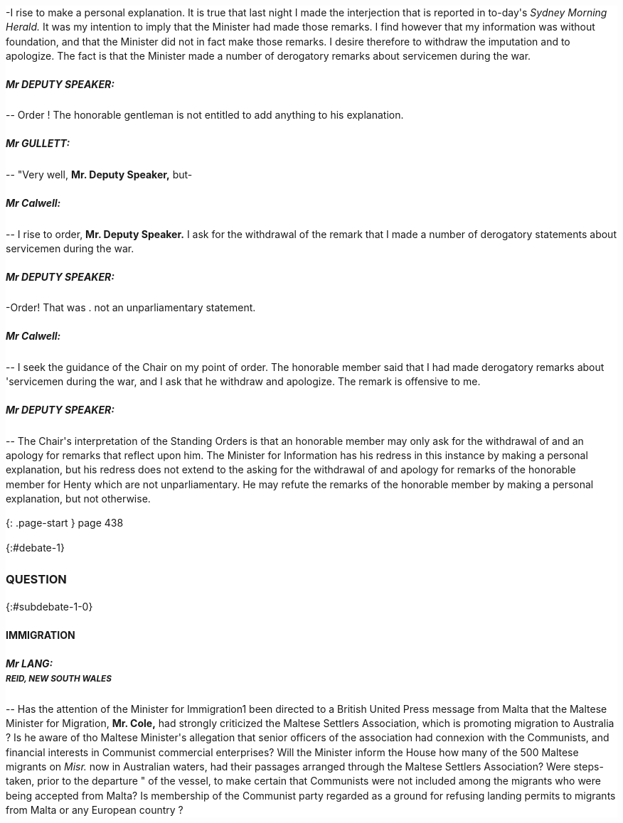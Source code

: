 -I rise to make a personal explanation. It is true that last night I made the interjection that is reported in to-day's  *Sydney Morning Herald.*  It was my intention to imply that the Minister had made those remarks. I find however that my information was without foundation, and that the Minister did not in fact make those remarks. I desire therefore to withdraw the imputation and to apologize. The fact is that the Minister made a number of derogatory remarks about servicemen during the war. 

##### Mr DEPUTY SPEAKER:

-- Order ! The honorable gentleman is not entitled to add anything to his explanation. 

##### Mr GULLETT:

-- "Very well,  **Mr. Deputy Speaker,**  but- 

##### Mr Calwell:

--  I rise to order,  **Mr. Deputy Speaker.**  I ask for the withdrawal of the remark that I made a number of derogatory statements about servicemen during the war. 

##### Mr DEPUTY SPEAKER:

-Order! That was . not an unparliamentary statement. 

##### Mr Calwell:

--  I seek the guidance of the Chair on my point of order. The honorable member said that I had made derogatory remarks about 'servicemen during the war, and I ask that he withdraw and apologize. The remark is offensive to me. 

##### Mr DEPUTY SPEAKER:

-- The Chair's interpretation of the Standing Orders is that an honorable member may only ask for the withdrawal of and an apology for remarks that reflect upon him. The Minister for Information has his redress in this instance by making a personal explanation, but his redress does not extend to the asking for the withdrawal of and apology for remarks of the honorable member for Henty which are not unparliamentary. He may refute the remarks of the honorable member by making a personal explanation, but not otherwise. 

{: .page-start }
page 438

{:#debate-1}
### QUESTION

{:#subdebate-1-0}
#### IMMIGRATION

##### Mr LANG:<br><small class="text-muted">REID, NEW SOUTH WALES</small>

-- Has the attention of the Minister for Immigration1 been directed to a British United Press message from Malta that the Maltese Minister for Migration,  **Mr. Cole,**  had strongly criticized the Maltese Settlers Association, which is promoting migration to Australia ? Is he aware of tho Maltese Minister's allegation that senior officers of the association had connexion with the Communists, and financial interests in Communist commercial enterprises? Will the Minister inform the House how many of the 500 Maltese migrants on  *Misr.*  now in Australian waters, had their passages arranged through the Maltese Settlers Association? Were steps- taken, prior to the departure " of the vessel, to make certain that Communists were not included among the migrants who were being accepted from Malta? Is membership of the Communist party regarded as a ground for refusing landing permits to migrants from Malta or any European country ? 
